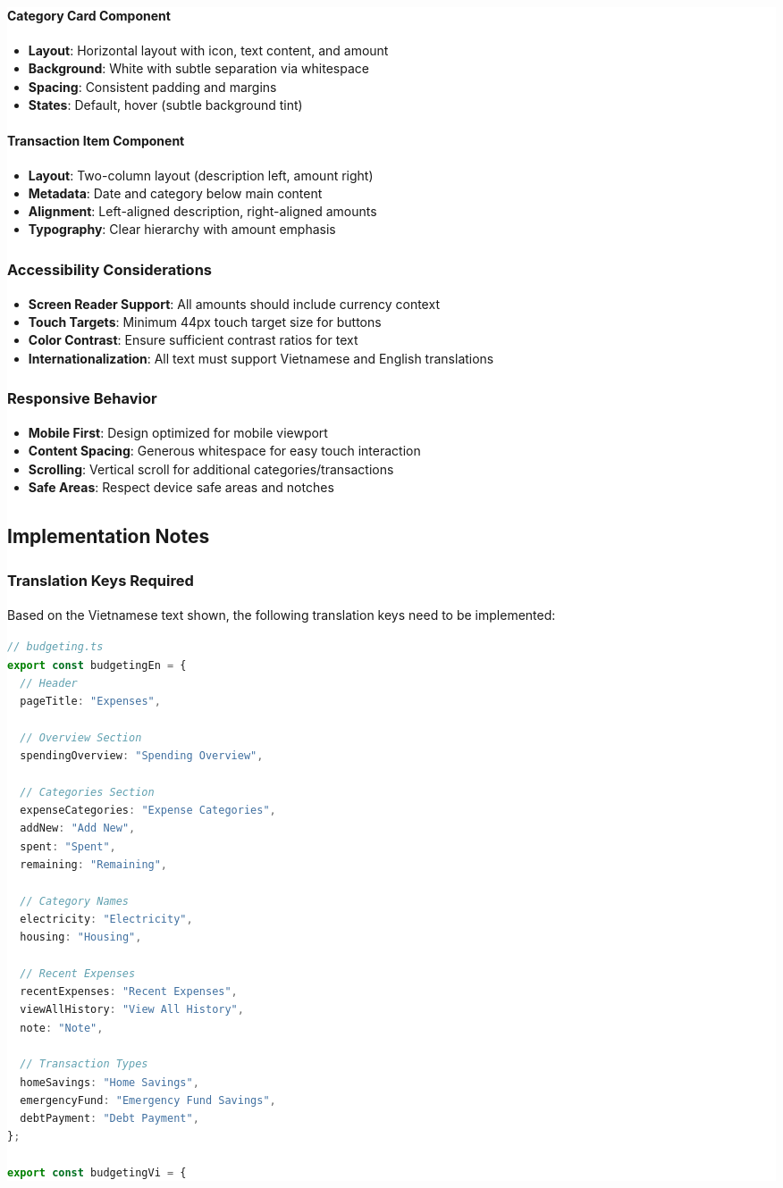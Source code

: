 #### Category Card Component

- **Layout**: Horizontal layout with icon, text content, and amount
- **Background**: White with subtle separation via whitespace
- **Spacing**: Consistent padding and margins
- **States**: Default, hover (subtle background tint)

#### Transaction Item Component

- **Layout**: Two-column layout (description left, amount right)
- **Metadata**: Date and category below main content
- **Alignment**: Left-aligned description, right-aligned amounts
- **Typography**: Clear hierarchy with amount emphasis

### Accessibility Considerations

- **Screen Reader Support**: All amounts should include currency context
- **Touch Targets**: Minimum 44px touch target size for buttons
- **Color Contrast**: Ensure sufficient contrast ratios for text
- **Internationalization**: All text must support Vietnamese and English translations

### Responsive Behavior

- **Mobile First**: Design optimized for mobile viewport
- **Content Spacing**: Generous whitespace for easy touch interaction
- **Scrolling**: Vertical scroll for additional categories/transactions
- **Safe Areas**: Respect device safe areas and notches

## Implementation Notes

### Translation Keys Required

Based on the Vietnamese text shown, the following translation keys need to be implemented:

```typescript
// budgeting.ts
export const budgetingEn = {
  // Header
  pageTitle: "Expenses",

  // Overview Section
  spendingOverview: "Spending Overview",

  // Categories Section
  expenseCategories: "Expense Categories",
  addNew: "Add New",
  spent: "Spent",
  remaining: "Remaining",

  // Category Names
  electricity: "Electricity",
  housing: "Housing",

  // Recent Expenses
  recentExpenses: "Recent Expenses",
  viewAllHistory: "View All History",
  note: "Note",

  // Transaction Types
  homeSavings: "Home Savings",
  emergencyFund: "Emergency Fund Savings",
  debtPayment: "Debt Payment",
};

export const budgetingVi = {
```